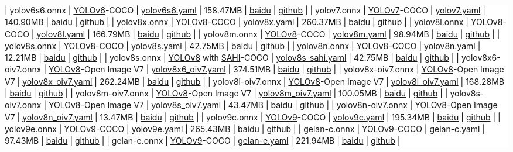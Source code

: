 | yolov6s6.onnx | [YOLOv6](https://github.com/meituan/YOLOv6)-COCO  | [yolov6s6.yaml](../../anylabeling/configs/auto_labeling/yolov6s6.yaml)  | 158.47MB  | [baidu](https://pan.baidu.com/s/1CAJQdUCo9X_g1FfvvWttqw?pwd=rga8) \| [github](https://github.com/CVHub520/X-AnyLabeling/releases/download/v0.1.0/yolov6s6.onnx) |
| yolov7.onnx | [YOLOv7](https://github.com/WongKinYiu/yolov7)-COCO  | [yolov7.yaml](../../anylabeling/configs/auto_labeling/yolov7.yaml)  | 140.90MB  | [baidu](https://pan.baidu.com/s/1Ovrs0cemCoBSFPn4HFAXuA?pwd=qlmi) \| [github](https://github.com/CVHub520/X-AnyLabeling/releases/download/v0.1.0/yolov7.onnx) |
| yolov8x.onnx | [YOLOv8](https://github.com/ultralytics/ultralytics)-COCO  | [yolov8x.yaml](../../anylabeling/configs/auto_labeling/yolov8x.yaml)  | 260.37MB  | [baidu](https://pan.baidu.com/s/1bITA7hX9NdTXnYHkP-0R0A?pwd=satq) \| [github](https://github.com/CVHub520/X-AnyLabeling/releases/download/v0.1.0/yolov8x.onnx) |
| yolov8l.onnx | [YOLOv8](https://github.com/ultralytics/ultralytics)-COCO  | [yolov8l.yaml](../../anylabeling/configs/auto_labeling/yolov8l.yaml)  | 166.79MB  | [baidu](https://pan.baidu.com/s/1QSV-GS5cu00L-WW2McWCpQ?pwd=nvwt) \| [github](https://github.com/CVHub520/X-AnyLabeling/releases/download/v0.1.0/yolov8l.onnx) |
| yolov8m.onnx | [YOLOv8](https://github.com/ultralytics/ultralytics)-COCO  | [yolov8m.yaml](../../anylabeling/configs/auto_labeling/yolov8m.yaml)  | 98.94MB  | [baidu](https://pan.baidu.com/s/14AexWennXtViqIqy-obhRQ?pwd=j673) \| [github](https://github.com/CVHub520/X-AnyLabeling/releases/download/v0.1.0/yolov8m.onnx) |
| yolov8s.onnx | [YOLOv8](https://github.com/ultralytics/ultralytics)-COCO  | [yolov8s.yaml](../../anylabeling/configs/auto_labeling/yolov8s.yaml)  | 42.75MB  | [baidu](https://pan.baidu.com/s/1_1-9dFF_BfqcghE_0LDidg?pwd=oy9d) \| [github](https://github.com/CVHub520/X-AnyLabeling/releases/download/v0.1.0/yolov8s.onnx) |
| yolov8n.onnx | [YOLOv8](https://github.com/ultralytics/ultralytics)-COCO  | [yolov8n.yaml](../../anylabeling/configs/auto_labeling/yolov8n.yaml)  | 12.21MB  | [baidu](https://pan.baidu.com/s/1j8Jx4tsL97KlSeNe9aGdVg?pwd=u000) \| [github](https://github.com/CVHub520/X-AnyLabeling/releases/download/v0.1.0/yolov8n.onnx) |
| yolov8s.onnx | [YOLOv8](https://github.com/ultralytics/ultralytics) with [SAHI](https://github.com/obss/sahi)-COCO  | [yolov8s_sahi.yaml](../../anylabeling/configs/auto_labeling/yolov8s_sahi.yaml)  | 42.75MB  | [baidu](https://pan.baidu.com/s/1_1-9dFF_BfqcghE_0LDidg?pwd=oy9d) \| [github](https://github.com/CVHub520/X-AnyLabeling/releases/download/v0.1.0/yolov8s.onnx) |
| yolov8x6-oiv7.onnx | [YOLOv8](https://github.com/ultralytics/ultralytics)-Open Image V7 | [yolov8x6_oiv7.yaml](../../anylabeling/configs/auto_labeling/yolov8x6_oiv7.yaml) | 374.51MB | [baidu](https://pan.baidu.com/s/1gpjkbkRGNtqhq0e3DUA1bQ?pwd=g8lq) \| [github](https://github.com/CVHub520/X-AnyLabeling/releases/download/v2.3.7/yolov8x6-oiv7.onnx) |
| yolov8x-oiv7.onnx | [YOLOv8](https://github.com/ultralytics/ultralytics)-Open Image V7 | [yolov8x_oiv7.yaml](../../anylabeling/configs/auto_labeling/yolov8x_oiv7.yaml) | 262.24MB | [baidu](https://pan.baidu.com/s/1in76UG8GhsXw6ACNqOVYKA?pwd=o07s) \| [github](https://github.com/CVHub520/X-AnyLabeling/releases/download/v2.3.7/yolov8x-oiv7.onnx) |
| yolov8l-oiv7.onnx | [YOLOv8](https://github.com/ultralytics/ultralytics)-Open Image V7 | [yolov8l_oiv7.yaml](../../anylabeling/configs/auto_labeling/yolov8l_oiv7.yaml) | 168.28MB | [baidu](https://pan.baidu.com/s/1p9-oYvkV-IXvy6RlTxLWfQ?pwd=fs07) \| [github](https://github.com/CVHub520/X-AnyLabeling/releases/download/v2.3.7/yolov8l-oiv7.onnx) |
| yolov8m-oiv7.onnx | [YOLOv8](https://github.com/ultralytics/ultralytics)-Open Image V7 | [yolov8m_oiv7.yaml](../../anylabeling/configs/auto_labeling/yolov8m_oiv7.yaml) | 100.05MB | [baidu](https://pan.baidu.com/s/1E7c-XIriTLH-gmBm5UmdWA?pwd=36n6) \| [github](https://github.com/CVHub520/X-AnyLabeling/releases/download/v2.3.7/yolov8m-oiv7.onnx) |
| yolov8s-oiv7.onnx | [YOLOv8](https://github.com/ultralytics/ultralytics)-Open Image V7 | [yolov8s_oiv7.yaml](../../anylabeling/configs/auto_labeling/yolov8s_oiv7.yaml) | 43.47MB | [baidu](https://pan.baidu.com/s/1a6bP_x76Gk7LIf8uisWqfA?pwd=53lu) \| [github](https://github.com/CVHub520/X-AnyLabeling/releases/download/v2.3.7/yolov8s-oiv7.onnx) |
| yolov8n-oiv7.onnx | [YOLOv8](https://github.com/ultralytics/ultralytics)-Open Image V7 | [yolov8n_oiv7.yaml](../../anylabeling/configs/auto_labeling/yolov8n_oiv7.yaml) | 13.47MB | [baidu](https://pan.baidu.com/s/1u8sUFr2LmBGwqZCbGb6Xww?pwd=l6ip) \| [github](https://github.com/CVHub520/X-AnyLabeling/releases/download/v2.3.7/yolov8n-oiv7.onnx) |
| yolov9c.onnx | [YOLOv9](https://github.com/WongKinYiu/yolov9)-COCO | [yolov9c.yaml](../../anylabeling/configs/auto_labeling/yolov9c.yaml) | 195.34MB | [baidu](https://pan.baidu.com/s/1iHZH29HE8s4fG8X7aHcn5g?pwd=zb5w) \| [github](https://github.com/CVHub520/X-AnyLabeling/releases/download/v2.3.2/yolov9c.onnx) |
| yolov9e.onnx | [YOLOv9](https://github.com/WongKinYiu/yolov9)-COCO | [yolov9e.yaml](../../anylabeling/configs/auto_labeling/yolov9e.yaml) | 265.43MB | [baidu](https://pan.baidu.com/s/1oJJQ1L5UfKi43kT96tauSA?pwd=vpa1) \| [github](https://github.com/CVHub520/X-AnyLabeling/releases/download/v2.3.2/yolov9e.onnx) |
| gelan-c.onnx | [YOLOv9](https://github.com/WongKinYiu/yolov9)-COCO | [gelan-c.yaml](../../anylabeling/configs/auto_labeling/yolov9_gelan_c.yaml) | 97.43MB | [baidu](https://pan.baidu.com/s/1cM0Tc056ICuA5jvesacCng?pwd=whb3) \| [github](https://github.com/CVHub520/X-AnyLabeling/releases/download/v2.3.2/gelan-c.onnx) |
| gelan-e.onnx | [YOLOv9](https://github.com/WongKinYiu/yolov9)-COCO | [gelan-e.yaml](../../anylabeling/configs/auto_labeling/yolov9_gelan_e.yaml) | 221.94MB | [baidu](https://pan.baidu.com/s/1Iy0w5Cgga0-GmOLNSvYflg?pwd=s1p2) \| [github](https://github.com/CVHub520/X-AnyLabeling/releases/download/v2.3.2/gelan-c.onnx) |